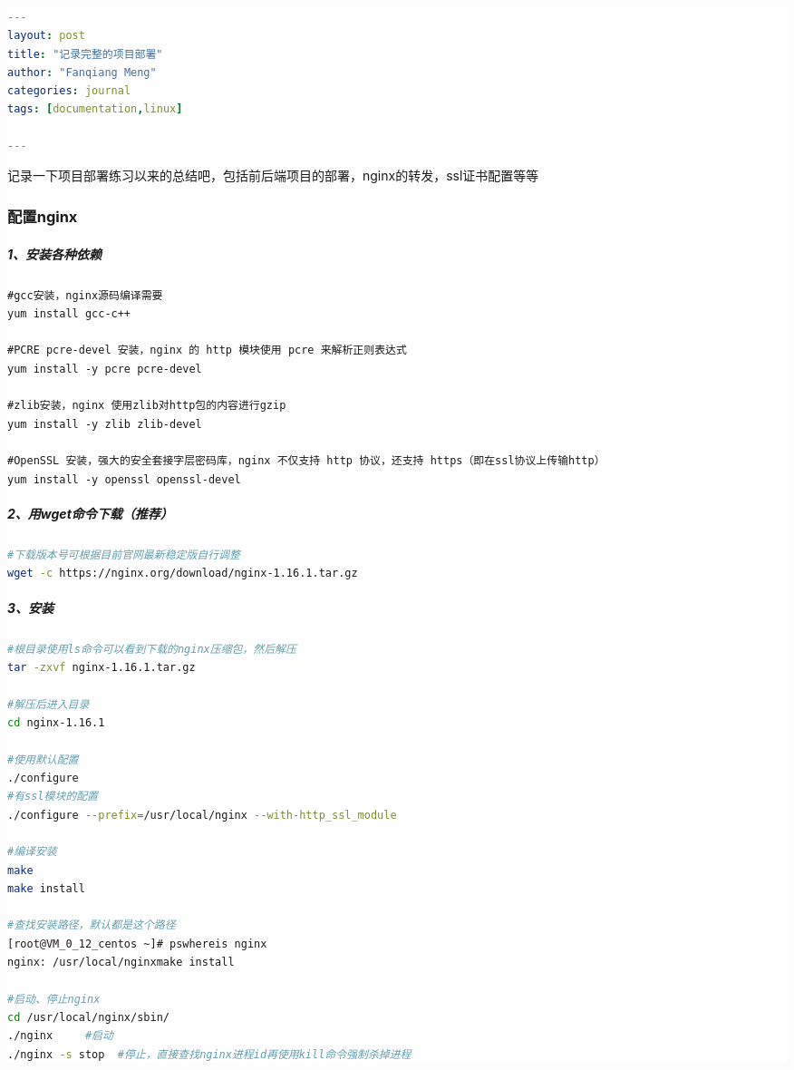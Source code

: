 ```yaml
---
layout: post
title: "记录完整的项目部署"
author: "Fanqiang Meng"
categories: journal
tags: [documentation,linux]

---
```




记录一下项目部署练习以来的总结吧，包括前后端项目的部署，nginx的转发，ssl证书配置等等



### 配置nginx

##### 1、安装各种依赖

```linux
#gcc安装，nginx源码编译需要
yum install gcc-c++

#PCRE pcre-devel 安装，nginx 的 http 模块使用 pcre 来解析正则表达式
yum install -y pcre pcre-devel

#zlib安装，nginx 使用zlib对http包的内容进行gzip
yum install -y zlib zlib-devel

#OpenSSL 安装，强大的安全套接字层密码库，nginx 不仅支持 http 协议，还支持 https（即在ssl协议上传输http）
yum install -y openssl openssl-devel
```

##### 2、用wget命令下载（推荐）

```bash
#下载版本号可根据目前官网最新稳定版自行调整
wget -c https://nginx.org/download/nginx-1.16.1.tar.gz
```

##### 3、安装

```bash
#根目录使用ls命令可以看到下载的nginx压缩包，然后解压
tar -zxvf nginx-1.16.1.tar.gz

#解压后进入目录
cd nginx-1.16.1

#使用默认配置
./configure
#有ssl模块的配置
./configure --prefix=/usr/local/nginx --with-http_ssl_module

#编译安装
make
make install

#查找安装路径，默认都是这个路径
[root@VM_0_12_centos ~]# pswhereis nginx
nginx: /usr/local/nginxmake install

#启动、停止nginx
cd /usr/local/nginx/sbin/
./nginx     #启动
./nginx -s stop  #停止，直接查找nginx进程id再使用kill命令强制杀掉进程
```